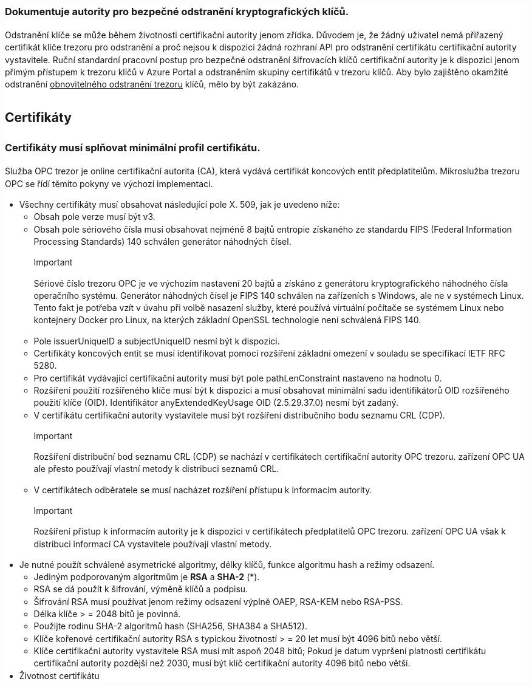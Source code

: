 ### <a name="document-the-sop-for-securely-deleting-cryptographic-keys"></a>Dokumentuje autority pro bezpečné odstranění kryptografických klíčů.

Odstranění klíče se může během životnosti certifikační autority jenom zřídka. Důvodem je, že žádný uživatel nemá přiřazený certifikát klíče trezoru pro odstranění a proč nejsou k dispozici žádná rozhraní API pro odstranění certifikátu certifikační autority vystavitele. Ruční standardní pracovní postup pro bezpečné odstranění šifrovacích klíčů certifikační autority je k dispozici jenom přímým přístupem k trezoru klíčů v Azure Portal a odstraněním skupiny certifikátů v trezoru klíčů. Aby bylo zajištěno okamžité odstranění [obnovitelného odstranění trezoru](https://docs.microsoft.com/azure/key-vault/key-vault-ovw-soft-delete) klíčů, mělo by být zakázáno.

## <a name="certificates"></a>Certifikáty

### <a name="certificates-must-comply-with-minimum-certificate-profile"></a>Certifikáty musí splňovat minimální profil certifikátu.

Služba OPC trezor je online certifikační autorita (CA), která vydává certifikát koncových entit předplatitelům.
Mikroslužba trezoru OPC se řídí těmito pokyny ve výchozí implementaci.

- Všechny certifikáty musí obsahovat následující pole X. 509, jak je uvedeno níže:
  - Obsah pole verze musí být v3. 
  - Obsah pole sériového čísla musí obsahovat nejméně 8 bajtů entropie získaného ze standardu FIPS (Federal Information Processing Standards) 140 schválen generátor náhodných čísel.<br>
    > [!IMPORTANT]
    > Sériové číslo trezoru OPC je ve výchozím nastavení 20 bajtů a získáno z generátoru kryptografického náhodného čísla operačního systému. Generátor náhodných čísel je FIPS 140 schválen na zařízeních s Windows, ale ne v systémech Linux. Tento fakt je potřeba vzít v úvahu při volbě nasazení služby, které používá virtuální počítače se systémem Linux nebo kontejnery Docker pro Linux, na kterých základní OpenSSL technologie není schválená FIPS 140.
  - Pole issuerUniqueID a subjectUniqueID nesmí být k dispozici.
  - Certifikáty koncových entit se musí identifikovat pomocí rozšíření základní omezení v souladu se specifikací IETF RFC 5280.
  - Pro certifikát vydávající certifikační autority musí být pole pathLenConstraint nastaveno na hodnotu 0. 
  - Rozšíření použití rozšířeného klíče musí být k dispozici a musí obsahovat minimální sadu identifikátorů OID rozšířeného použití klíče (OID). Identifikátor anyExtendedKeyUsage OID (2.5.29.37.0) nesmí být zadaný. 
  - V certifikátu certifikační autority vystavitele musí být rozšíření distribučního bodu seznamu CRL (CDP).<br>
    > [!IMPORTANT]
    > Rozšíření distribuční bod seznamu CRL (CDP) se nachází v certifikátech certifikační autority OPC trezoru. zařízení OPC UA ale přesto používají vlastní metody k distribuci seznamů CRL.
  - V certifikátech odběratele se musí nacházet rozšíření přístupu k informacím autority.<br>
    > [!IMPORTANT]
    > Rozšíření přístup k informacím autority je k dispozici v certifikátech předplatitelů OPC trezoru. zařízení OPC UA však k distribuci informací CA vystavitele používají vlastní metody.
- Je nutné použít schválené asymetrické algoritmy, délky klíčů, funkce algoritmu hash a režimy odsazení.
  - Jediným podporovaným algoritmům je **RSA** a **SHA-2** (*).
  - RSA se dá použít k šifrování, výměně klíčů a podpisu.
  - Šifrování RSA musí používat jenom režimy odsazení výplně OAEP, RSA-KEM nebo RSA-PSS.
  - Délka klíče > = 2048 bitů je povinná.
  - Použijte rodinu SHA-2 algoritmů hash (SHA256, SHA384 a SHA512).
  - Klíče kořenové certifikační autority RSA s typickou životností > = 20 let musí být 4096 bitů nebo větší.
  - Klíče certifikační autority vystavitele RSA musí mít aspoň 2048 bitů; Pokud je datum vypršení platnosti certifikátu certifikační autority pozdější než 2030, musí být klíč certifikační autority 4096 bitů nebo větší.
- Životnost certifikátu